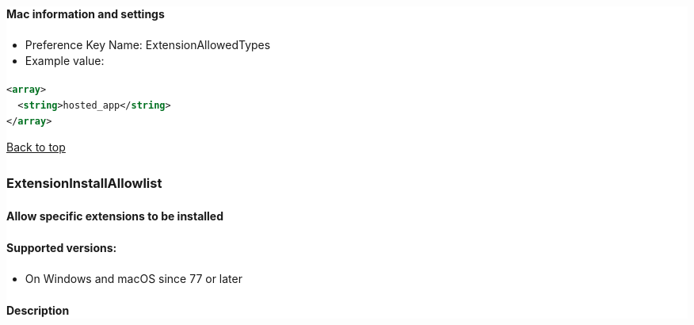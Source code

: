 
  #### Mac information and settings
  - Preference Key Name: ExtensionAllowedTypes
  - Example value:
``` xml
<array>
  <string>hosted_app</string>
</array>
```
  

  [Back to top](#microsoft-edge---policies)

  ### ExtensionInstallAllowlist
  #### Allow specific extensions to be installed
  
  #### Supported versions:
  - On Windows and macOS since 77 or later

  #### Description
